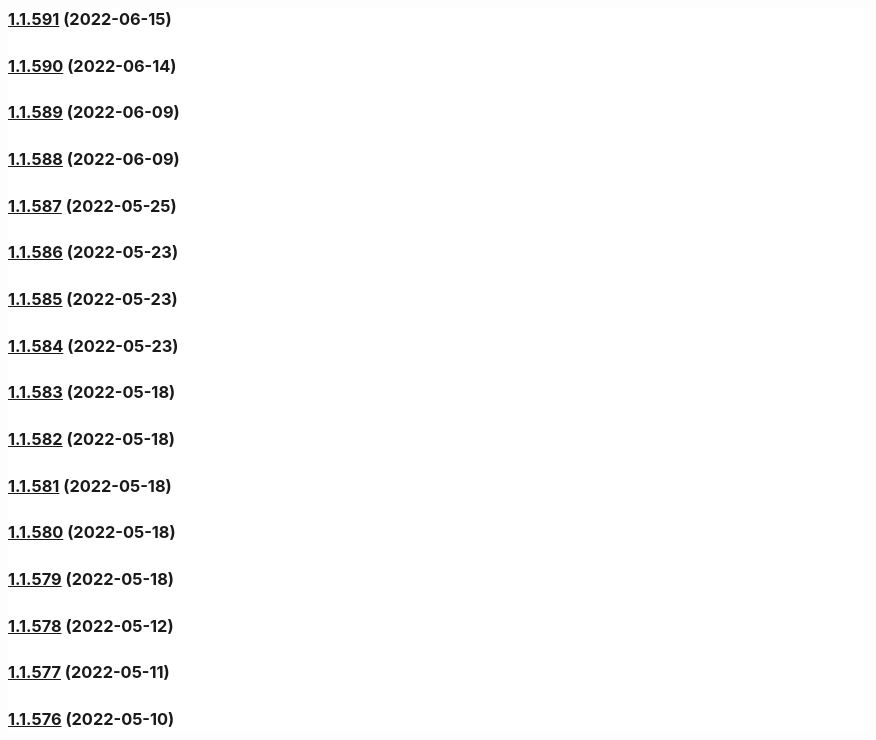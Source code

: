 ### [1.1.591](https://source.gfmis.go.th/newgf/payment/compare/v1.1.590...v1.1.591) (2022-06-15)

### [1.1.590](https://source.gfmis.go.th/newgf/payment/compare/v1.1.589...v1.1.590) (2022-06-14)

### [1.1.589](https://source.gfmis.go.th/newgf/payment/compare/v1.1.588...v1.1.589) (2022-06-09)

### [1.1.588](https://source.gfmis.go.th/newgf/payment/compare/v1.1.587...v1.1.588) (2022-06-09)

### [1.1.587](https://source.gfmis.go.th/newgf/payment/compare/v1.1.586...v1.1.587) (2022-05-25)

### [1.1.586](https://source.gfmis.go.th/newgf/payment/compare/v1.1.585...v1.1.586) (2022-05-23)

### [1.1.585](https://source.gfmis.go.th/newgf/payment/compare/v1.1.584...v1.1.585) (2022-05-23)

### [1.1.584](https://source.gfmis.go.th/newgf/payment/compare/v1.1.583...v1.1.584) (2022-05-23)

### [1.1.583](https://source.gfmis.go.th/newgf/payment/compare/v1.1.582...v1.1.583) (2022-05-18)

### [1.1.582](https://source.gfmis.go.th/newgf/payment/compare/v1.1.581...v1.1.582) (2022-05-18)

### [1.1.581](https://source.gfmis.go.th/newgf/payment/compare/v1.1.580...v1.1.581) (2022-05-18)

### [1.1.580](https://source.gfmis.go.th/newgf/payment/compare/v1.1.579...v1.1.580) (2022-05-18)

### [1.1.579](https://source.gfmis.go.th/newgf/payment/compare/v1.1.578...v1.1.579) (2022-05-18)

### [1.1.578](https://source.gfmis.go.th/newgf/payment/compare/v1.1.577...v1.1.578) (2022-05-12)

### [1.1.577](https://source.gfmis.go.th/newgf/payment/compare/v1.1.576...v1.1.577) (2022-05-11)

### [1.1.576](https://source.gfmis.go.th/newgf/payment/compare/v1.1.575...v1.1.576) (2022-05-10)
